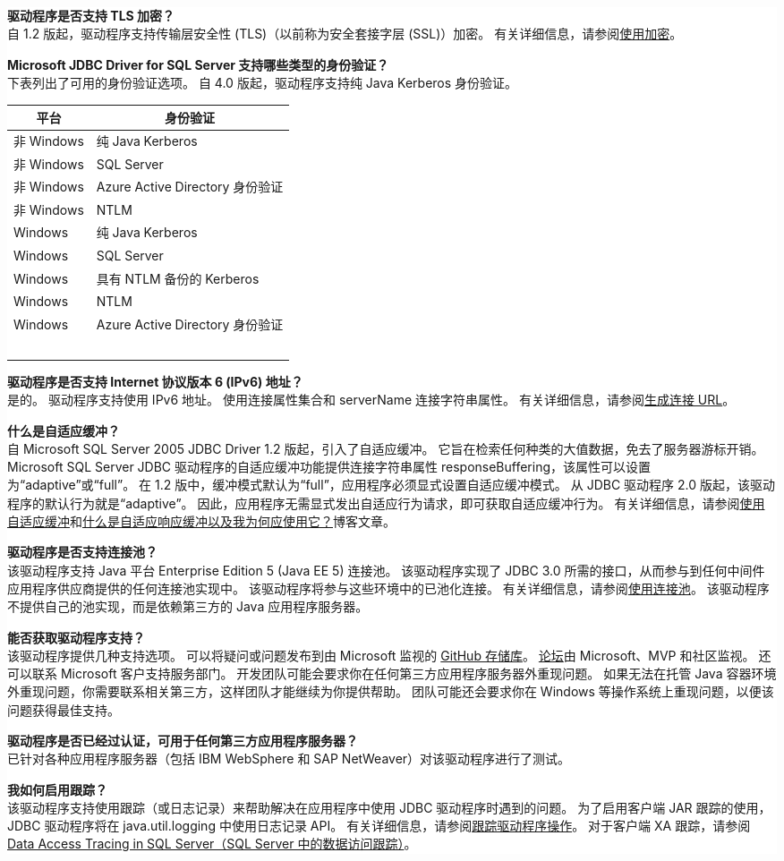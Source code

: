 **驱动程序是否支持 TLS 加密？**  
自 1.2 版起，驱动程序支持传输层安全性 (TLS)（以前称为安全套接字层 (SSL)）加密。 有关详细信息，请参阅[使用加密](../../connect/jdbc/using-ssl-encryption.md)。

**Microsoft JDBC Driver for SQL Server 支持哪些类型的身份验证？**  
下表列出了可用的身份验证选项。 自 4.0 版起，驱动程序支持纯 Java Kerberos 身份验证。

| 平台    | 身份验证                        |
| ----------- | ------------------------------------- |
| 非 Windows | 纯 Java Kerberos                    |
| 非 Windows | SQL Server                            |
| 非 Windows | Azure Active Directory 身份验证 |
| 非 Windows | NTLM                                  |
| Windows     | 纯 Java Kerberos                    |
| Windows     | SQL Server                            |
| Windows     | 具有 NTLM 备份的 Kerberos             |
| Windows     | NTLM                                  |
| Windows     | Azure Active Directory 身份验证 |
| &nbsp;      | &nbsp;                                |

**驱动程序是否支持 Internet 协议版本 6 (IPv6) 地址？**  
是的。 驱动程序支持使用 IPv6 地址。 使用连接属性集合和 serverName 连接字符串属性。 有关详细信息，请参阅[生成连接 URL](../../connect/jdbc/building-the-connection-url.md)。

**什么是自适应缓冲？**  
自 Microsoft SQL Server 2005 JDBC Driver 1.2 版起，引入了自适应缓冲。 它旨在检索任何种类的大值数据，免去了服务器游标开销。 Microsoft SQL Server JDBC 驱动程序的自适应缓冲功能提供连接字符串属性 responseBuffering，该属性可以设置为“adaptive”或“full”。 在 1.2 版中，缓冲模式默认为“full”，应用程序必须显式设置自适应缓冲模式。 从 JDBC 驱动程序 2.0 版起，该驱动程序的默认行为就是“adaptive”。 因此，应用程序无需显式发出自适应行为请求，即可获取自适应缓冲行为。 有关详细信息，请参阅[使用自适应缓冲](../../connect/jdbc/using-adaptive-buffering.md)和[什么是自适应响应缓冲以及我为何应使用它？](/archive/blogs/jdbcteam/)博客文章。

**驱动程序是否支持连接池？**  
该驱动程序支持 Java 平台 Enterprise Edition 5 (Java EE 5) 连接池。 该驱动程序实现了 JDBC 3.0 所需的接口，从而参与到任何中间件应用程序供应商提供的任何连接池实现中。 该驱动程序将参与这些环境中的已池化连接。 有关详细信息，请参阅[使用连接池](../../connect/jdbc/using-connection-pooling.md)。 该驱动程序不提供自己的池实现，而是依赖第三方的 Java 应用程序服务器。

**能否获取驱动程序支持？**  
该驱动程序提供几种支持选项。 可以将疑问或问题发布到由 Microsoft 监视的 [GitHub 存储库](https://github.com/microsoft/mssql-jdbc)。 [论坛](https://go.microsoft.com/fwlink/?LinkID=246673)由 Microsoft、MVP 和社区监视。 还可以联系 Microsoft 客户支持服务部门。 开发团队可能会要求你在任何第三方应用程序服务器外重现问题。 如果无法在托管 Java 容器环境外重现问题，你需要联系相关第三方，这样团队才能继续为你提供帮助。 团队可能还会要求你在 Windows 等操作系统上重现问题，以便该问题获得最佳支持。

**驱动程序是否已经过认证，可用于任何第三方应用程序服务器？**  
已针对各种应用程序服务器（包括 IBM WebSphere 和 SAP NetWeaver）对该驱动程序进行了测试。

**我如何启用跟踪？**  
该驱动程序支持使用跟踪（或日志记录）来帮助解决在应用程序中使用 JDBC 驱动程序时遇到的问题。 为了启用客户端 JAR 跟踪的使用，JDBC 驱动程序将在 java.util.logging 中使用日志记录 API。 有关详细信息，请参阅[跟踪驱动程序操作](../../connect/jdbc/tracing-driver-operation.md)。 对于客户端 XA 跟踪，请参阅 [Data Access Tracing in SQL Server（SQL Server 中的数据访问跟踪）](/previous-versions/sql/sql-server-2012/hh880086(v=msdn.10))。
